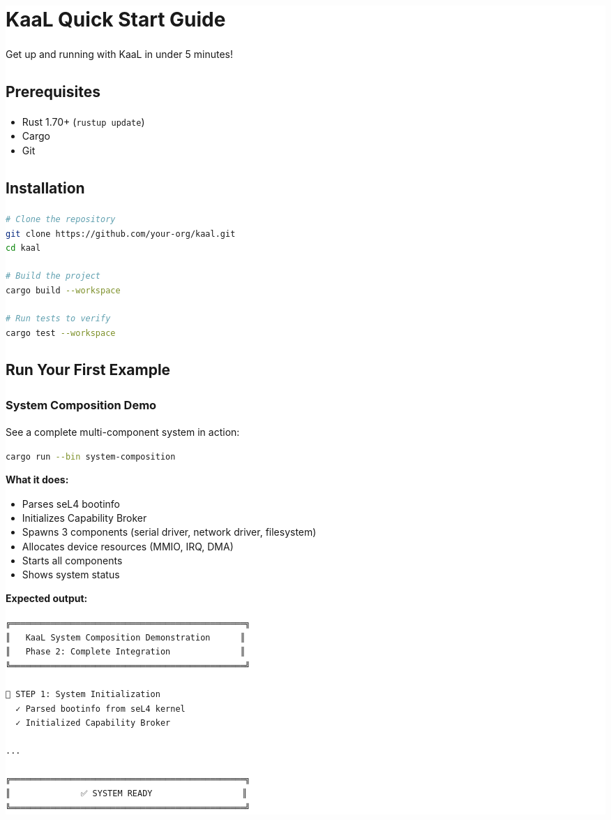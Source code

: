 # KaaL Quick Start Guide

Get up and running with KaaL in under 5 minutes!

## Prerequisites

- Rust 1.70+ (`rustup update`)
- Cargo
- Git

## Installation

```bash
# Clone the repository
git clone https://github.com/your-org/kaal.git
cd kaal

# Build the project
cargo build --workspace

# Run tests to verify
cargo test --workspace
```

## Run Your First Example

### System Composition Demo

See a complete multi-component system in action:

```bash
cargo run --bin system-composition
```

**What it does:**
- Parses seL4 bootinfo
- Initializes Capability Broker
- Spawns 3 components (serial driver, network driver, filesystem)
- Allocates device resources (MMIO, IRQ, DMA)
- Starts all components
- Shows system status

**Expected output:**
```
╔═══════════════════════════════════════════════╗
║   KaaL System Composition Demonstration      ║
║   Phase 2: Complete Integration              ║
╚═══════════════════════════════════════════════╝

🚀 STEP 1: System Initialization
  ✓ Parsed bootinfo from seL4 kernel
  ✓ Initialized Capability Broker

...

╔═══════════════════════════════════════════════╗
║              ✅ SYSTEM READY                  ║
╚═══════════════════════════════════════════════╝
```
